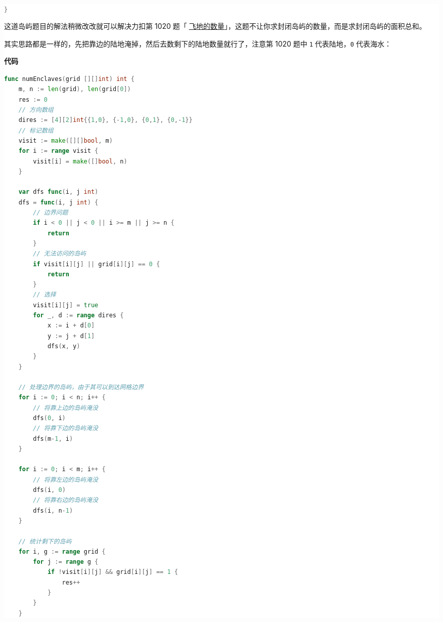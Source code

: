```go
}
```



这道岛屿题目的解法稍微改改就可以解决力扣第 1020 题「 [飞地的数量](https://leetcode.cn/problems/number-of-enclaves/)」，这题不让你求封闭岛屿的数量，而是求封闭岛屿的面积总和。

其实思路都是一样的，先把靠边的陆地淹掉，然后去数剩下的陆地数量就行了，注意第 1020 题中 `1` 代表陆地，`0` 代表海水：

**代码**

```go
func numEnclaves(grid [][]int) int {
    m, n := len(grid), len(grid[0])
    res := 0
    // 方向数组
    dires := [4][2]int{{1,0}, {-1,0}, {0,1}, {0,-1}}
    // 标记数组
    visit := make([][]bool, m)
    for i := range visit {
        visit[i] = make([]bool, n)
    }

    var dfs func(i, j int) 
    dfs = func(i, j int) {
        // 边界问题
        if i < 0 || j < 0 || i >= m || j >= n {
            return
        }
        // 无法访问的岛屿
        if visit[i][j] || grid[i][j] == 0 {
            return
        }
        // 选择
        visit[i][j] = true
        for _, d := range dires {
            x := i + d[0]
            y := j + d[1]
            dfs(x, y)
        }
    }

    // 处理边界的岛屿，由于其可以到达网格边界
    for i := 0; i < n; i++ {
        // 将靠上边的岛屿淹没
        dfs(0, i)
        // 将靠下边的岛屿淹没
        dfs(m-1, i)
    }

    for i := 0; i < m; i++ {
        // 将靠左边的岛屿淹没
        dfs(i, 0)
        // 将靠右边的岛屿淹没
        dfs(i, n-1)
    }

    // 统计剩下的岛屿
    for i, g := range grid {
        for j := range g {
            if !visit[i][j] && grid[i][j] == 1 {
                res++
            }
        }
    }
```